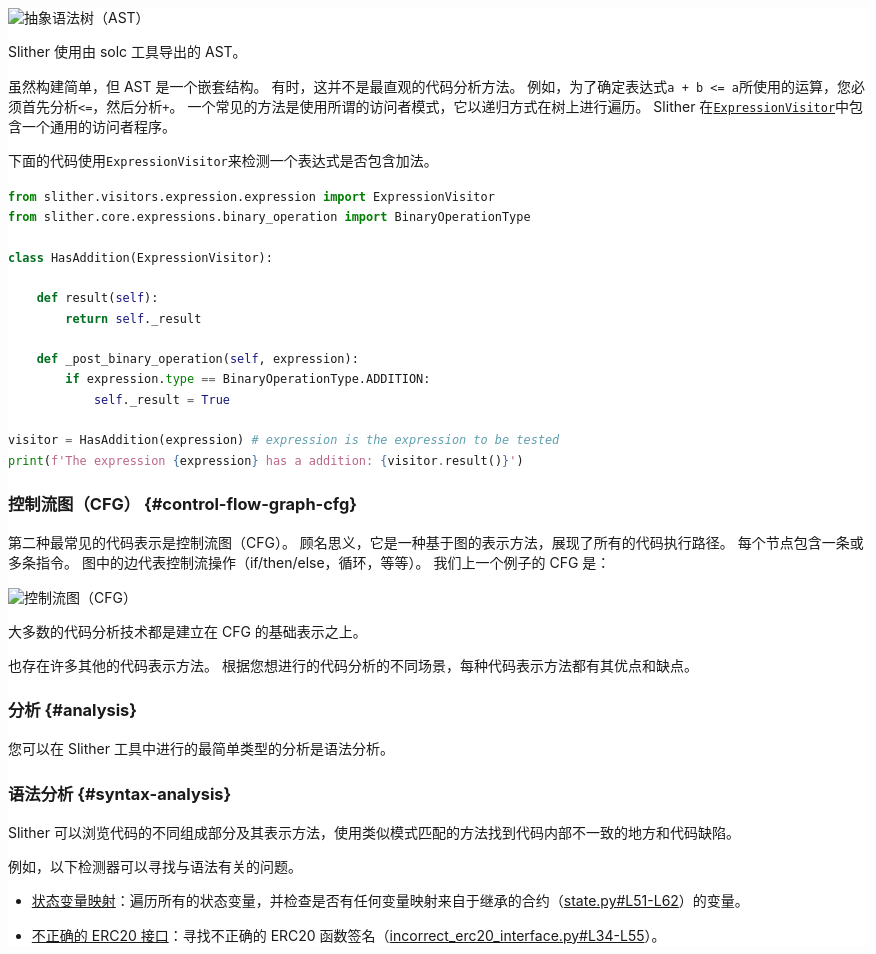 ![抽象语法树（AST）](../../../../../developers/tutorials/how-to-use-slither-to-find-smart-contract-bugs/ast.png)

Slither 使用由 solc 工具导出的 AST。

虽然构建简单，但 AST 是一个嵌套结构。 有时，这并不是最直观的代码分析方法。 例如，为了确定表达式`a + b <= a`所使用的运算，您必须首先分析`<=`，然后分析`+`。 一个常见的方法是使用所谓的访问者模式，它以递归方式在树上进行遍历。 Slither 在[`ExpressionVisitor`](https://github.com/crytic/slither/blob/master/slither/visitors/expression/expression.py)中包含一个通用的访问者程序。

下面的代码使用`ExpressionVisitor`来检测一个表达式是否包含加法。

```python
from slither.visitors.expression.expression import ExpressionVisitor
from slither.core.expressions.binary_operation import BinaryOperationType

class HasAddition(ExpressionVisitor):

    def result(self):
        return self._result

    def _post_binary_operation(self, expression):
        if expression.type == BinaryOperationType.ADDITION:
            self._result = True

visitor = HasAddition(expression) # expression is the expression to be tested
print(f'The expression {expression} has a addition: {visitor.result()}')
```

### 控制流图（CFG） {#control-flow-graph-cfg}

第二种最常见的代码表示是控制流图（CFG）。 顾名思义，它是一种基于图的表示方法，展现了所有的代码执行路径。 每个节点包含一条或多条指令。 图中的边代表控制流操作（if/then/else，循环，等等）。 我们上一个例子的 CFG 是：

![控制流图（CFG）](../../../../../developers/tutorials/how-to-use-slither-to-find-smart-contract-bugs/cfg.png)

大多数的代码分析技术都是建立在 CFG 的基础表示之上。

也存在许多其他的代码表示方法。 根据您想进行的代码分析的不同场景，每种代码表示方法都有其优点和缺点。

### 分析 {#analysis}

您可以在 Slither 工具中进行的最简单类型的分析是语法分析。

### 语法分析 {#syntax-analysis}

Slither 可以浏览代码的不同组成部分及其表示方法，使用类似模式匹配的方法找到代码内部不一致的地方和代码缺陷。

例如，以下检测器可以寻找与语法有关的问题。

- [状态变量映射](https://github.com/crytic/slither/wiki/Detector-Documentation#state-variable-shadowing)：遍历所有的状态变量，并检查是否有任何变量映射来自于继承的合约（[state.py#L51-L62](https://github.com/crytic/slither/blob/0441338e055ab7151b30ca69258561a5a793f8ba/slither/detectors/shadowing/state.py#L51-L62)）的变量。

- [不正确的 ERC20 接口](https://github.com/crytic/slither/wiki/Detector-Documentation#incorrect-erc20-interface)：寻找不正确的 ERC20 函数签名（[incorrect_erc20_interface.py#L34-L55](https://github.com/crytic/slither/blob/0441338e055ab7151b30ca69258561a5a793f8ba/slither/detectors/erc/incorrect_erc20_interface.py#L34-L55)）。

